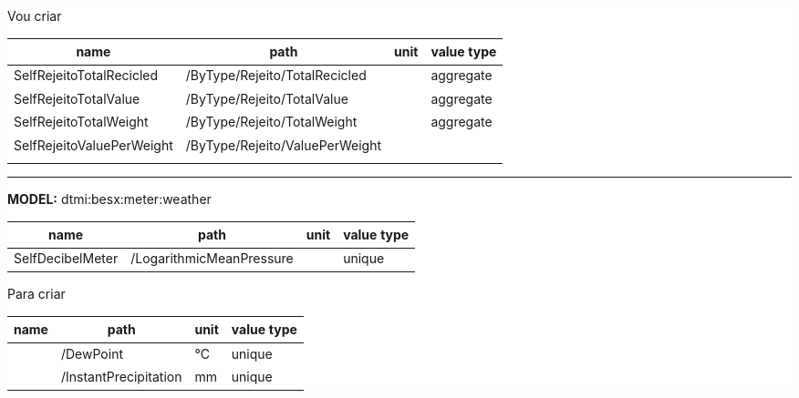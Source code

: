 
Vou criar 

| name                      | path                           | unit | value type |
| ------------------------- | ------------------------------ | ---- | ---------- |
| SelfRejeitoTotalRecicled  | /ByType/Rejeito/TotalRecicled  |      | aggregate  |
| SelfRejeitoTotalValue     | /ByType/Rejeito/TotalValue     |      | aggregate  |
| SelfRejeitoTotalWeight    | /ByType/Rejeito/TotalWeight    |      | aggregate  |
| SelfRejeitoValuePerWeight | /ByType/Rejeito/ValuePerWeight |      |            |
|                           |                                |      |            |



------

**MODEL:** dtmi:besx:meter:weather

| name             | path                     | unit | value type |
| ---------------- | ------------------------ | ---- | ---------- |
| SelfDecibelMeter | /LogarithmicMeanPressure |      | unique     |

Para criar

| name | path                  | unit | value type |
| ---- | --------------------- | ---- | ---------- |
|      | /DewPoint             | °C   | unique     |
|      | /InstantPrecipitation | mm   | unique     |



